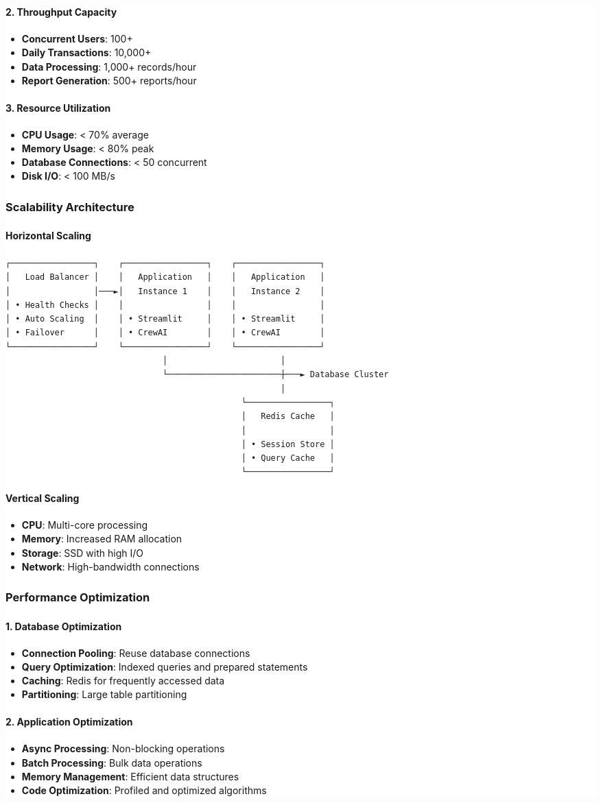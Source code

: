 #### 2. Throughput Capacity
- **Concurrent Users**: 100+
- **Daily Transactions**: 10,000+
- **Data Processing**: 1,000+ records/hour
- **Report Generation**: 500+ reports/hour

#### 3. Resource Utilization
- **CPU Usage**: < 70% average
- **Memory Usage**: < 80% peak
- **Database Connections**: < 50 concurrent
- **Disk I/O**: < 100 MB/s

### Scalability Architecture

#### Horizontal Scaling
```
┌─────────────────┐    ┌─────────────────┐    ┌─────────────────┐
│   Load Balancer │    │   Application   │    │   Application   │
│                 │───►│   Instance 1    │    │   Instance 2    │
│ • Health Checks │    │                 │    │                 │
│ • Auto Scaling  │    │ • Streamlit     │    │ • Streamlit     │
│ • Failover      │    │ • CrewAI        │    │ • CrewAI        │
└─────────────────┘    └─────────────────┘    └─────────────────┘
                                │                       │
                                └───────────────────────┼───► Database Cluster
                                                        │
                                                └─────────────────┐
                                                │   Redis Cache   │
                                                │                 │
                                                │ • Session Store │
                                                │ • Query Cache   │
                                                └─────────────────┘
```

#### Vertical Scaling
- **CPU**: Multi-core processing
- **Memory**: Increased RAM allocation
- **Storage**: SSD with high I/O
- **Network**: High-bandwidth connections

### Performance Optimization

#### 1. Database Optimization
- **Connection Pooling**: Reuse database connections
- **Query Optimization**: Indexed queries and prepared statements
- **Caching**: Redis for frequently accessed data
- **Partitioning**: Large table partitioning

#### 2. Application Optimization
- **Async Processing**: Non-blocking operations
- **Batch Processing**: Bulk data operations
- **Memory Management**: Efficient data structures
- **Code Optimization**: Profiled and optimized algorithms
